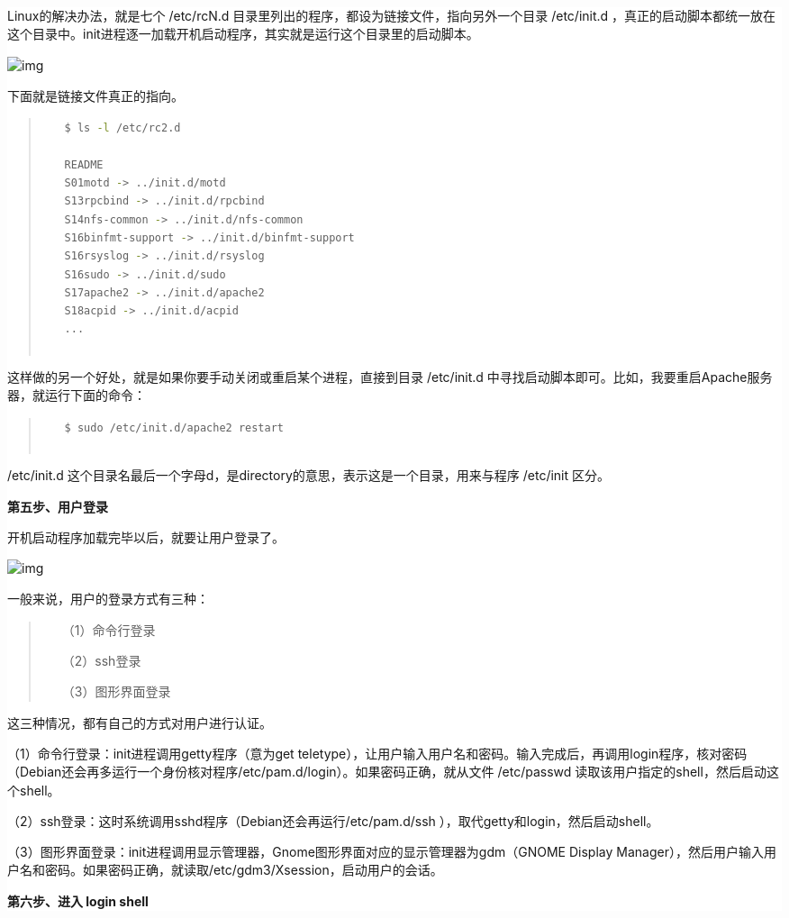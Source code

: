 Linux的解决办法，就是七个 /etc/rcN.d 目录里列出的程序，都设为链接文件，指向另外一个目录 /etc/init.d ，真正的启动脚本都统一放在这个目录中。init进程逐一加载开机启动程序，其实就是运行这个目录里的启动脚本。

![img](https://minioapi.nerubian.cn/image/20250120135123367.png)

下面就是链接文件真正的指向。

> ```bash
> 　　$ ls -l /etc/rc2.d
> 　　
> 　　README
> 　　S01motd -> ../init.d/motd
> 　　S13rpcbind -> ../init.d/rpcbind
> 　　S14nfs-common -> ../init.d/nfs-common
> 　　S16binfmt-support -> ../init.d/binfmt-support
> 　　S16rsyslog -> ../init.d/rsyslog
> 　　S16sudo -> ../init.d/sudo
> 　　S17apache2 -> ../init.d/apache2
> 　　S18acpid -> ../init.d/acpid
> 　　...
> 　　
> ```

这样做的另一个好处，就是如果你要手动关闭或重启某个进程，直接到目录 /etc/init.d 中寻找启动脚本即可。比如，我要重启Apache服务器，就运行下面的命令：

> ```bash
> 　　$ sudo /etc/init.d/apache2 restart
> 　　
> ```

/etc/init.d 这个目录名最后一个字母d，是directory的意思，表示这是一个目录，用来与程序 /etc/init 区分。

**第五步、用户登录**

开机启动程序加载完毕以后，就要让用户登录了。

![img](https://minioapi.nerubian.cn/image/20250120135127904.png)

一般来说，用户的登录方式有三种：

> 　　（1）命令行登录
>
> 　　（2）ssh登录
>
> 　　（3）图形界面登录

这三种情况，都有自己的方式对用户进行认证。

（1）命令行登录：init进程调用getty程序（意为get teletype），让用户输入用户名和密码。输入完成后，再调用login程序，核对密码（Debian还会再多运行一个身份核对程序/etc/pam.d/login）。如果密码正确，就从文件 /etc/passwd 读取该用户指定的shell，然后启动这个shell。

（2）ssh登录：这时系统调用sshd程序（Debian还会再运行/etc/pam.d/ssh ），取代getty和login，然后启动shell。

（3）图形界面登录：init进程调用显示管理器，Gnome图形界面对应的显示管理器为gdm（GNOME Display Manager），然后用户输入用户名和密码。如果密码正确，就读取/etc/gdm3/Xsession，启动用户的会话。

**第六步、进入 login shell**
